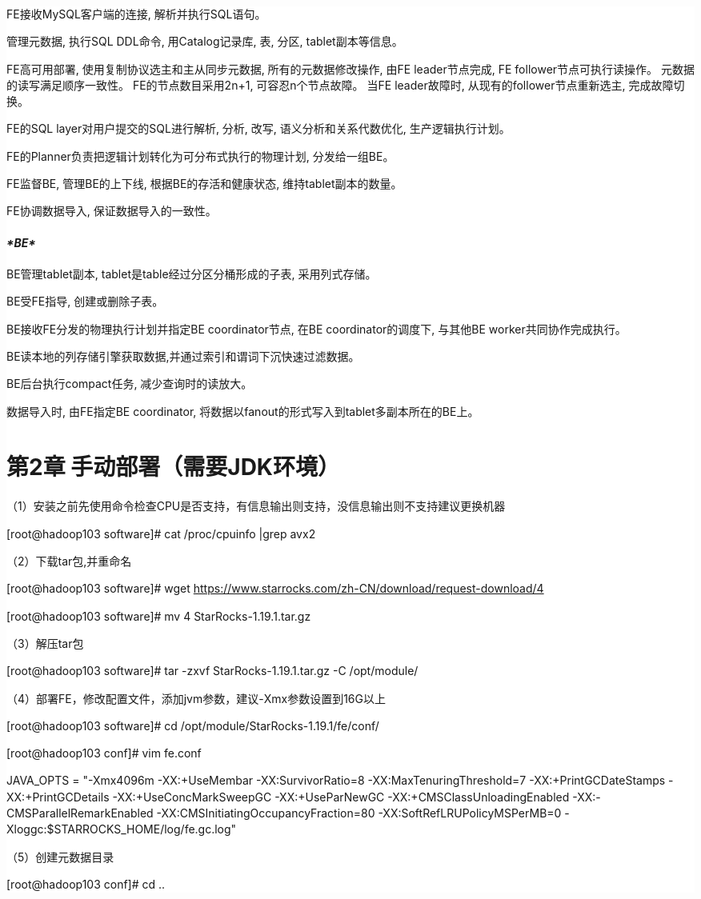 FE接收MySQL客户端的连接, 解析并执行SQL语句。

管理元数据, 执行SQL DDL命令, 用Catalog记录库, 表, 分区, tablet副本等信息。

FE高可用部署, 使用复制协议选主和主从同步元数据, 所有的元数据修改操作, 由FE leader节点完成, FE follower节点可执行读操作。 元数据的读写满足顺序一致性。  FE的节点数目采用2n+1, 可容忍n个节点故障。  当FE leader故障时, 从现有的follower节点重新选主, 完成故障切换。

FE的SQL layer对用户提交的SQL进行解析, 分析, 改写, 语义分析和关系代数优化, 生产逻辑执行计划。

FE的Planner负责把逻辑计划转化为可分布式执行的物理计划, 分发给一组BE。

FE监督BE, 管理BE的上下线, 根据BE的存活和健康状态, 维持tablet副本的数量。

FE协调数据导入, 保证数据导入的一致性。

#### ***\*BE\****

BE管理tablet副本, tablet是table经过分区分桶形成的子表, 采用列式存储。

BE受FE指导, 创建或删除子表。

BE接收FE分发的物理执行计划并指定BE coordinator节点, 在BE coordinator的调度下, 与其他BE worker共同协作完成执行。

BE读本地的列存储引擎获取数据,并通过索引和谓词下沉快速过滤数据。

BE后台执行compact任务, 减少查询时的读放大。

数据导入时, 由FE指定BE coordinator, 将数据以fanout的形式写入到tablet多副本所在的BE上。

 

# 第2章 **手动部署（需要JDK环境）**

（1）安装之前先使用命令检查CPU是否支持，有信息输出则支持，没信息输出则不支持建议更换机器

[root@hadoop103 software]# cat /proc/cpuinfo |grep avx2

（2）下载tar包,并重命名

[root@hadoop103 software]# wget https://www.starrocks.com/zh-CN/download/request-download/4

[root@hadoop103 software]# mv 4 StarRocks-1.19.1.tar.gz

（3）解压tar包

[root@hadoop103 software]# tar -zxvf StarRocks-1.19.1.tar.gz -C /opt/module/

（4）部署FE，修改配置文件，添加jvm参数，建议-Xmx参数设置到16G以上

[root@hadoop103 software]# cd /opt/module/StarRocks-1.19.1/fe/conf/

[root@hadoop103 conf]# vim fe.conf 

JAVA_OPTS = "-Xmx4096m -XX:+UseMembar -XX:SurvivorRatio=8 -XX:MaxTenuringThreshold=7 -XX:+PrintGCDateStamps -XX:+PrintGCDetails -XX:+UseConcMarkSweepGC -XX:+UseParNewGC -XX:+CMSClassUnloadingEnabled -XX:-CMSParallelRemarkEnabled -XX:CMSInitiatingOccupancyFraction=80 -XX:SoftRefLRUPolicyMSPerMB=0 -Xloggc:$STARROCKS_HOME/log/fe.gc.log"

 

（5）创建元数据目录

[root@hadoop103 conf]# cd ..
